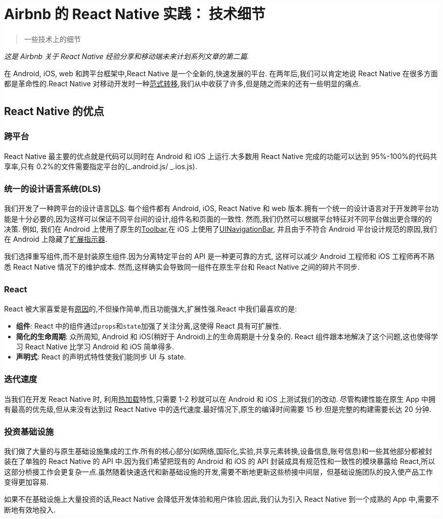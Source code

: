 
# Airbnb 的 React Native 实践： 技术细节

> 一些技术上的细节

_这是 Airbnb 关于 React Native 经验分享和移动端未来计划系列文章的第二篇._

在 Android, iOS, web 和跨平台框架中,React Native 是一个全新的,快速发展的平台. 在两年后,我们可以肯定地说 React Native 在很多方面都是革命性的.React Native 对移动开发时一种[范式转移](https://en.wikipedia.org/wiki/Paradigm_shift),我们从中收获了许多,但是随之而来的还有一些明显的痛点.

## React Native 的优点

### 跨平台

React Native 最主要的优点就是代码可以同时在 Android 和 iOS 上运行.大多数用 React Native 完成的功能可以达到 95%-100%的代码共享率,只有 0.2%的文件需要指定平台的(_.android.js/ _.ios.js).

### 统一的设计语言系统(DLS)

我们开发了一种跨平台的设计语言[DLS](https://airbnb.design/building-a-visual-language/). 每个组件都有 Android, iOS, React Native 和 web 版本.拥有一个统一的设计语言对于开发跨平台功能是十分必要的,因为这样可以保证不同平台间的设计,组件名和页面的一致性. 然而,我们仍然可以根据平台特征对不同平台做出更合理的的决策. 例如, 我们在 Android 上使用了原生的[Toolbar](https://developer.android.com/reference/android/support/v7/widget/Toolbar),在 iOS 上使用了[UINavigationBar](https://developer.apple.com/documentation/uikit/uinavigationbar), 并且由于不符合 Android 平台设计规范的原因,我们在 Android 上隐藏了[扩展指示器](https://developer.apple.com/ios/human-interface-guidelines/views/tables/).

我们选择重写组件,而不是封装原生组件.因为分离特定平台的 API 是一种更可靠的方式, 这样可以减少 Android 工程师和 iOS 工程师再不熟悉 React Native 情况下的维护成本. 然而,这样确实会导致同一组件在原生平台和 React Native 之间的碎片不同步.

### React

React 被大家喜爱是有[原因](https://insights.stackoverflow.com/survey/2018/#technology-most-loved-dreaded-and-wanted-frameworks-libraries-and-tools)的,不但操作简单,而且功能强大,扩展性强.React 中我们最喜欢的是:

* **组件**: React 中的组件通过`props`和`state`加强了关注分离,这使得 React 具有可扩展性.
* **简化的生命周期**: 众所周知, Android 和 iOS(稍好于 Android)上的生命周期是十分复杂的. React 组件跟本地解决了这个问题,这也使得学习 React Native 比学习 Android 和 iOS 简单得多.
* **声明式**: React 的声明式特性使我们能同步 UI 与 state.

### 迭代速度

当我们在开发 React Native 时, 利用[热加载](https://facebook.github.io/react-native/blog/2016/03/24/introducing-hot-reloading.html)特性,只需要 1-2 秒就可以在 Android 和 iOS 上测试我们的改动. 尽管构建性能在原生 App 中拥有最高的优先级,但从来没有达到过 React Native 中的迭代速度.最好情况下,原生的编译时间需要 15 秒.但是完整的构建需要长达 20 分钟.

### 投资基础设施

我们做了大量的与原生基础设施集成的工作.所有的核心部分(如网络,国际化,实验,共享元素转换,设备信息,账号信息)和一些其他部分都被封装在了单独的 React Native 的 API 中.因为我们希望把现有的 Android 和 iOS 的 API 封装成具有规范性和一致性的模块暴露给 React,所以这部分桥接工作会更复杂一点.虽然随着快速迭代和新基础设施的开发,需要不断地更新这些桥接中间层，但基础设施团队的投入使产品工作变得更加容易.

如果不在基础设施上大量投资的话,React Native 会降低开发体验和用户体验.因此,我们认为引入 React Native 到一个成熟的 App 中,需要不断地有效地投入.
